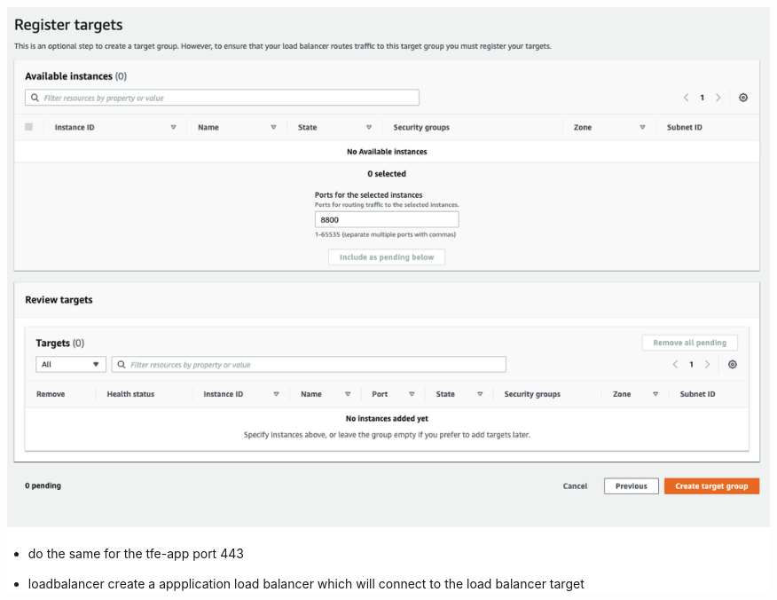 ![](media/20220520133755.png)    

- do the same for the tfe-app port 443

- loadbalancer create a appplication load balancer which will connect to the load balancer target    